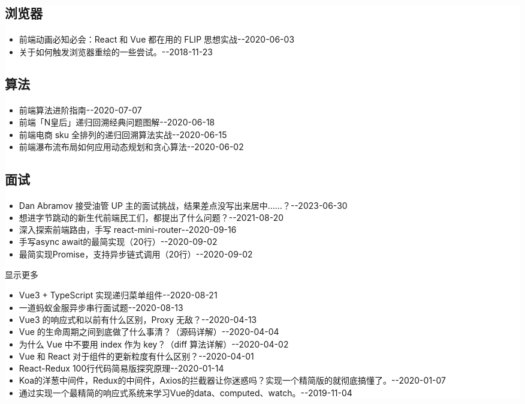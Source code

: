 浏览器
---

-   前端动画必知必会：React 和 Vue 都在用的 FLIP 思想实战\--2020-06-03
-   关于如何触发浏览器重绘的一些尝试。\--2018-11-23

算法
--

-   前端算法进阶指南\--2020-07-07
-   前端「N皇后」递归回溯经典问题图解\--2020-06-18
-   前端电商 sku 全排列的递归回溯算法实战\--2020-06-15
-   前端瀑布流布局如何应用动态规划和贪心算法\--2020-06-02

面试
--

-   Dan Abramov 接受油管 UP 主的面试挑战，结果差点没写出来居中……？\--2023-06-30
-   想进字节跳动的新生代前端民工们，都提出了什么问题？\--2021-08-20
-   深入探索前端路由，手写 react-mini-router\--2020-09-16
-   手写async await的最简实现（20行）\--2020-09-02
-   最简实现Promise，支持异步链式调用（20行）\--2020-09-02

显示更多

-   Vue3 + TypeScript 实现递归菜单组件\--2020-08-21
-   一道蚂蚁金服异步串行面试题\--2020-08-13
-   Vue3 的响应式和以前有什么区别，Proxy 无敌？\--2020-04-13
-   Vue 的生命周期之间到底做了什么事清？（源码详解）\--2020-04-04
-   为什么 Vue 中不要用 index 作为 key？（diff 算法详解）\--2020-04-02
-   Vue 和 React 对于组件的更新粒度有什么区别？\--2020-04-01
-   React-Redux 100行代码简易版探究原理\--2020-01-14
-   Koa的洋葱中间件，Redux的中间件，Axios的拦截器让你迷惑吗？实现一个精简版的就彻底搞懂了。\--2020-01-07
-   通过实现一个最精简的响应式系统来学习Vue的data、computed、watch。\--2019-11-04
